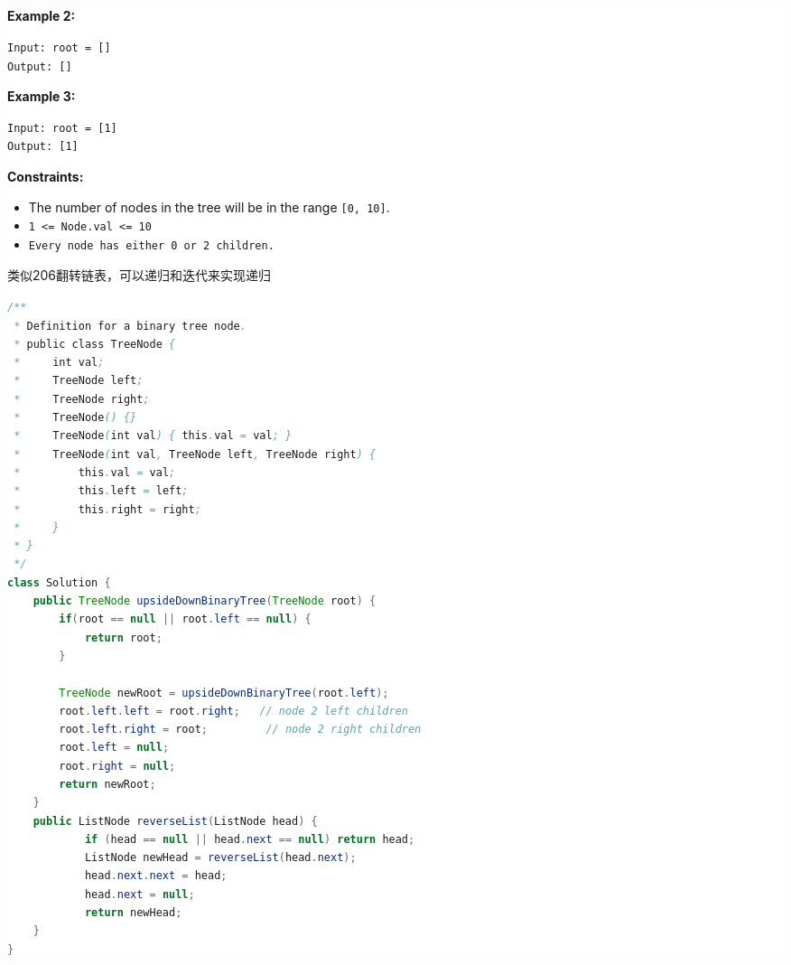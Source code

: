 **Example 2:**

```text
Input: root = []
Output: []
```

**Example 3:**

```text
Input: root = [1]
Output: [1]
```

**Constraints:**

* The number of nodes in the tree will be in the range `[0, 10]`.
* `1 <= Node.val <= 10`
* `Every node has either 0 or 2 children.`

类似206翻转链表，可以递归和迭代来实现递归

```java
/**
 * Definition for a binary tree node.
 * public class TreeNode {
 *     int val;
 *     TreeNode left;
 *     TreeNode right;
 *     TreeNode() {}
 *     TreeNode(int val) { this.val = val; }
 *     TreeNode(int val, TreeNode left, TreeNode right) {
 *         this.val = val;
 *         this.left = left;
 *         this.right = right;
 *     }
 * }
 */
class Solution {
    public TreeNode upsideDownBinaryTree(TreeNode root) {
        if(root == null || root.left == null) {
            return root;
        }

        TreeNode newRoot = upsideDownBinaryTree(root.left);
        root.left.left = root.right;   // node 2 left children
        root.left.right = root;         // node 2 right children
        root.left = null;
        root.right = null;
        return newRoot;
    }
    public ListNode reverseList(ListNode head) {
            if (head == null || head.next == null) return head;
            ListNode newHead = reverseList(head.next);
            head.next.next = head;
            head.next = null;
            return newHead;
    }
}
```
